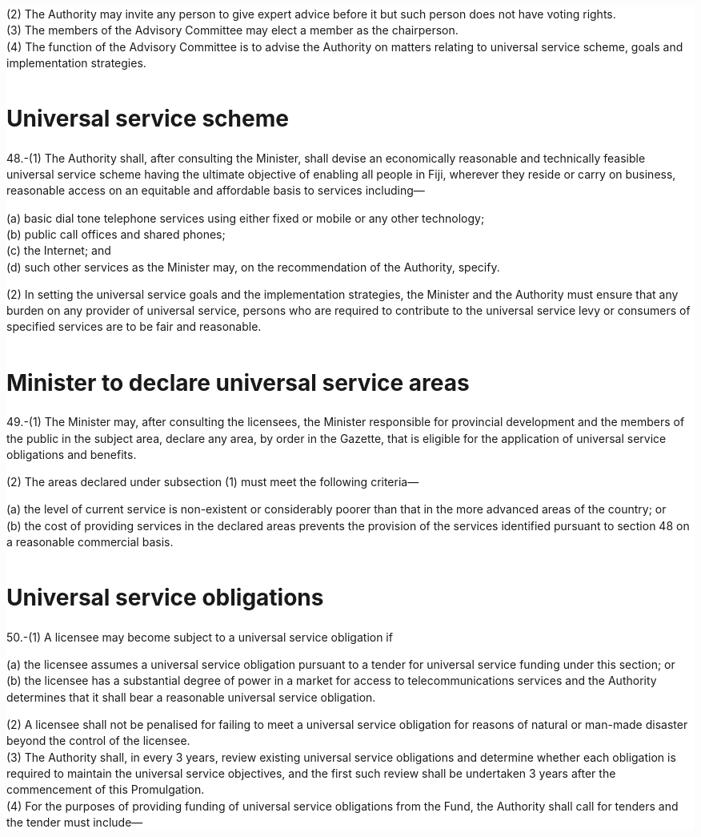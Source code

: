 (2) The Authority may invite any person to give expert advice before it but such person does not have voting rights.  
(3) The members of the Advisory Committee may elect a member as the chairperson.  
(4) The function of the Advisory Committee is to advise the Authority on matters relating to universal service scheme, goals and implementation strategies.

# Universal service scheme

48.-(1) The Authority shall, after consulting the Minister, shall devise an economically reasonable and technically feasible universal service scheme having the ultimate objective of enabling all people in Fiji, wherever they reside or carry on business, reasonable access on an equitable and affordable basis to services including—

(a) basic dial tone telephone services using either fixed or mobile or any other technology;  
(b) public call offices and shared phones;  
(c) the Internet; and  
(d) such other services as the Minister may, on the recommendation of the Authority, specify.

(2) In setting the universal service goals and the implementation strategies, the Minister and the Authority must ensure that any burden on any provider of universal service, persons who are required to contribute to the universal service levy or consumers of specified services are to be fair and reasonable.

# Minister to declare universal service areas

49.-(1) The Minister may, after consulting the licensees, the Minister responsible for provincial development and the members of the public in the subject area, declare any area, by order in the Gazette, that is eligible for the application of universal service obligations and benefits.

(2) The areas declared under subsection (1) must meet the following criteria—

(a) the level of current service is non-existent or considerably poorer than that in the more advanced areas of the country; or  
(b) the cost of providing services in the declared areas prevents the provision of the services identified pursuant to section 48 on a reasonable commercial basis.

# Universal service obligations

50.-(1) A licensee may become subject to a universal service obligation if

(a) the licensee assumes a universal service obligation pursuant to a tender for universal service funding under this section; or  
(b) the licensee has a substantial degree of power in a market for access to telecommunications services and the Authority determines that it shall bear a reasonable universal service obligation.

(2) A licensee shall not be penalised for failing to meet a universal service obligation for reasons of natural or man-made disaster beyond the control of the licensee.  
(3) The Authority shall, in every 3 years, review existing universal service obligations and determine whether each obligation is required to maintain the universal service objectives, and the first such review shall be undertaken 3 years after the commencement of this Promulgation.  
(4) For the purposes of providing funding of universal service obligations from the Fund, the Authority shall call for tenders and the tender must include—
